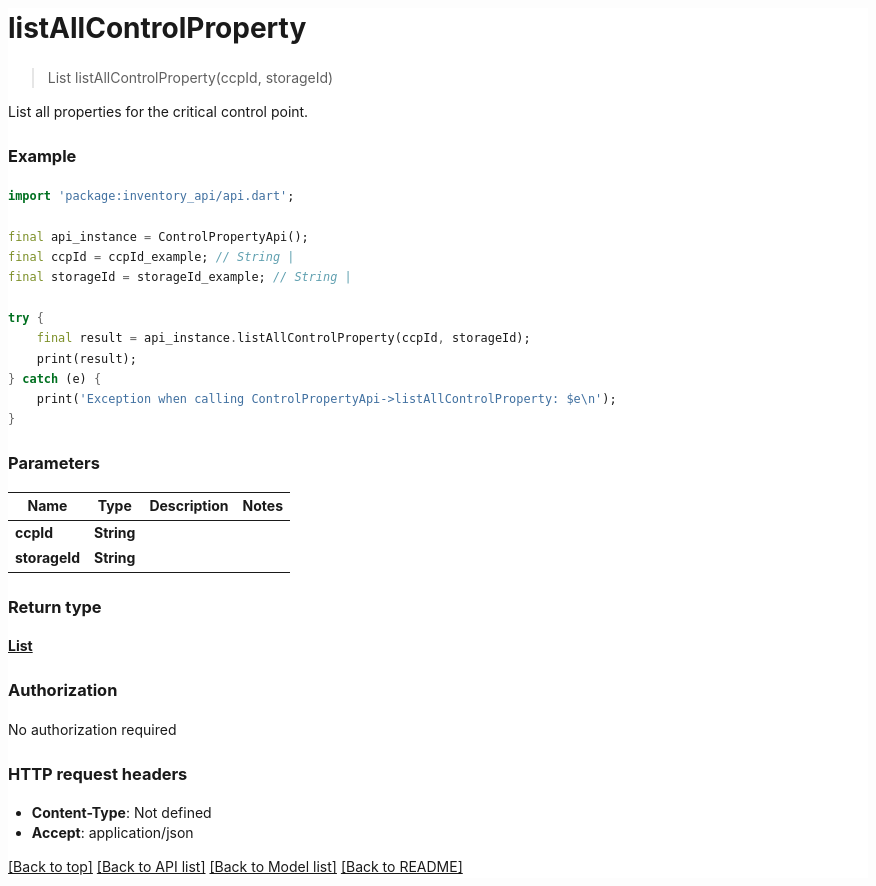 # **listAllControlProperty**
> List<ControlProperty> listAllControlProperty(ccpId, storageId)

List all properties for the critical control point.

### Example
```dart
import 'package:inventory_api/api.dart';

final api_instance = ControlPropertyApi();
final ccpId = ccpId_example; // String | 
final storageId = storageId_example; // String | 

try {
    final result = api_instance.listAllControlProperty(ccpId, storageId);
    print(result);
} catch (e) {
    print('Exception when calling ControlPropertyApi->listAllControlProperty: $e\n');
}
```

### Parameters

Name | Type | Description  | Notes
------------- | ------------- | ------------- | -------------
 **ccpId** | **String**|  | 
 **storageId** | **String**|  | 

### Return type

[**List<ControlProperty>**](ControlProperty.md)

### Authorization

No authorization required

### HTTP request headers

 - **Content-Type**: Not defined
 - **Accept**: application/json

[[Back to top]](#) [[Back to API list]](../README.md#documentation-for-api-endpoints) [[Back to Model list]](../README.md#documentation-for-models) [[Back to README]](../README.md)

